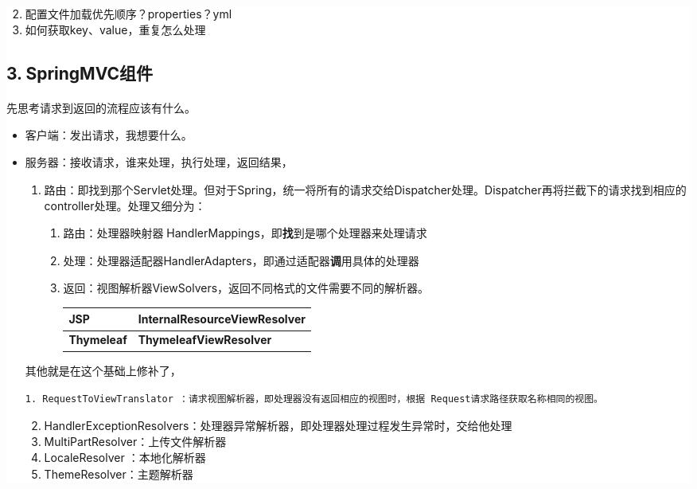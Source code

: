 2. 配置文件加载优先顺序？properties？yml
3. 如何获取key、value，重复怎么处理





## 3. SpringMVC组件

   先思考请求到返回的流程应该有什么。

+ 客户端：发出请求，我想要什么。 

+ 服务器：接收请求，谁来处理，执行处理，返回结果， 

   1. 路由：即找到那个Servlet处理。但对于Spring，统一将所有的请求交给Dispatcher处理。Dispatcher再将拦截下的请求找到相应的controller处理。处理又细分为：

      1. 路由：处理器映射器 HandlerMappings，即**找**到是哪个处理器来处理请求

      2. 处理：处理器适配器HandlerAdapters，即通过适配器**调**用具体的处理器

      3. 返回：视图解析器ViewSolvers，返回不同格式的文件需要不同的解析器。

         | JSP           | InternalResourceViewResolver |
         | ------------- | ---------------------------- |
         | **Thymeleaf** | **ThymeleafViewResolver**    |

   其他就是在这个基础上修补了，

      1. RequestToViewTranslator ：请求视图解析器，即处理器没有返回相应的视图时，根据 Request请求路径获取名称相同的视图。
   2. HandlerExceptionResolvers：处理器异常解析器，即处理器处理过程发生异常时，交给他处理
   3. MultiPartResolver：上传文件解析器
   4. LocaleResolver ：本地化解析器
   5. ThemeResolver：主题解析器

 